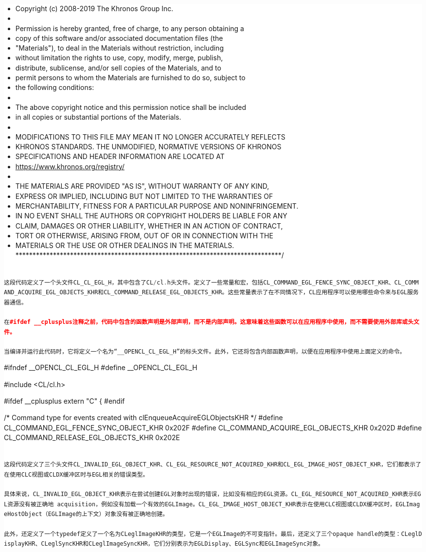  * Copyright (c) 2008-2019 The Khronos Group Inc.
 *
 * Permission is hereby granted, free of charge, to any person obtaining a
 * copy of this software and/or associated documentation files (the
 * "Materials"), to deal in the Materials without restriction, including
 * without limitation the rights to use, copy, modify, merge, publish,
 * distribute, sublicense, and/or sell copies of the Materials, and to
 * permit persons to whom the Materials are furnished to do so, subject to
 * the following conditions:
 *
 * The above copyright notice and this permission notice shall be included
 * in all copies or substantial portions of the Materials.
 *
 * MODIFICATIONS TO THIS FILE MAY MEAN IT NO LONGER ACCURATELY REFLECTS
 * KHRONOS STANDARDS. THE UNMODIFIED, NORMATIVE VERSIONS OF KHRONOS
 * SPECIFICATIONS AND HEADER INFORMATION ARE LOCATED AT
 *    https://www.khronos.org/registry/
 *
 * THE MATERIALS ARE PROVIDED "AS IS", WITHOUT WARRANTY OF ANY KIND,
 * EXPRESS OR IMPLIED, INCLUDING BUT NOT LIMITED TO THE WARRANTIES OF
 * MERCHANTABILITY, FITNESS FOR A PARTICULAR PURPOSE AND NONINFRINGEMENT.
 * IN NO EVENT SHALL THE AUTHORS OR COPYRIGHT HOLDERS BE LIABLE FOR ANY
 * CLAIM, DAMAGES OR OTHER LIABILITY, WHETHER IN AN ACTION OF CONTRACT,
 * TORT OR OTHERWISE, ARISING FROM, OUT OF OR IN CONNECTION WITH THE
 * MATERIALS OR THE USE OR OTHER DEALINGS IN THE MATERIALS.
 ******************************************************************************/

```cpp

这段代码定义了一个头文件CL_CL_EGL_H，其中包含了CL/cl.h头文件。定义了一些常量和宏，包括CL_COMMAND_EGL_FENCE_SYNC_OBJECT_KHR、CL_COMMAND_ACQUIRE_EGL_OBJECTS_KHR和CL_COMMAND_RELEASE_EGL_OBJECTS_KHR。这些常量表示了在不同情况下，CL应用程序可以使用哪些命令来与EGL服务器通信。

在#ifdef __cplusplus注释之前，代码中包含的函数声明是外部声明，而不是内部声明。这意味着这些函数可以在应用程序中使用，而不需要使用外部库或头文件。

当编译并运行此代码时，它将定义一个名为“__OPENCL_CL_EGL_H”的标头文件。此外，它还将包含内部函数声明，以便在应用程序中使用上面定义的命令。


```
#ifndef __OPENCL_CL_EGL_H
#define __OPENCL_CL_EGL_H

#include <CL/cl.h>

#ifdef __cplusplus
extern "C" {
#endif


/* Command type for events created with clEnqueueAcquireEGLObjectsKHR */
#define CL_COMMAND_EGL_FENCE_SYNC_OBJECT_KHR  0x202F
#define CL_COMMAND_ACQUIRE_EGL_OBJECTS_KHR    0x202D
#define CL_COMMAND_RELEASE_EGL_OBJECTS_KHR    0x202E

```cpp

这段代码定义了三个头文件CL_INVALID_EGL_OBJECT_KHR、CL_EGL_RESOURCE_NOT_ACQUIRED_KHR和CL_EGL_IMAGE_HOST_OBJECT_KHR，它们都表示了在使用CLC视图或CLDX缓冲区时与EGL相关的错误类型。

具体来说，CL_INVALID_EGL_OBJECT_KHR表示在尝试创建EGL对象时出现的错误，比如没有相应的EGL资源。CL_EGL_RESOURCE_NOT_ACQUIRED_KHR表示EGL资源没有被正确地 acquisition，例如没有加载一个有效的EGLImage。CL_EGL_IMAGE_HOST_OBJECT_KHR表示在使用CLC视图或CLDX缓冲区时，EGLImageHostObject（EGLImage的上下文）对象没有被正确地创建。

此外，还定义了一个typedef定义了一个名为CLeglImageKHR的类型，它是一个EGLImage的不可变指针。最后，还定义了三个opaque handle的类型：CLeglDisplayKHR、CLeglSyncKHR和CLeglImageSyncKHR，它们分别表示为EGLDisplay、EGLSync和EGLImageSync对象。


```